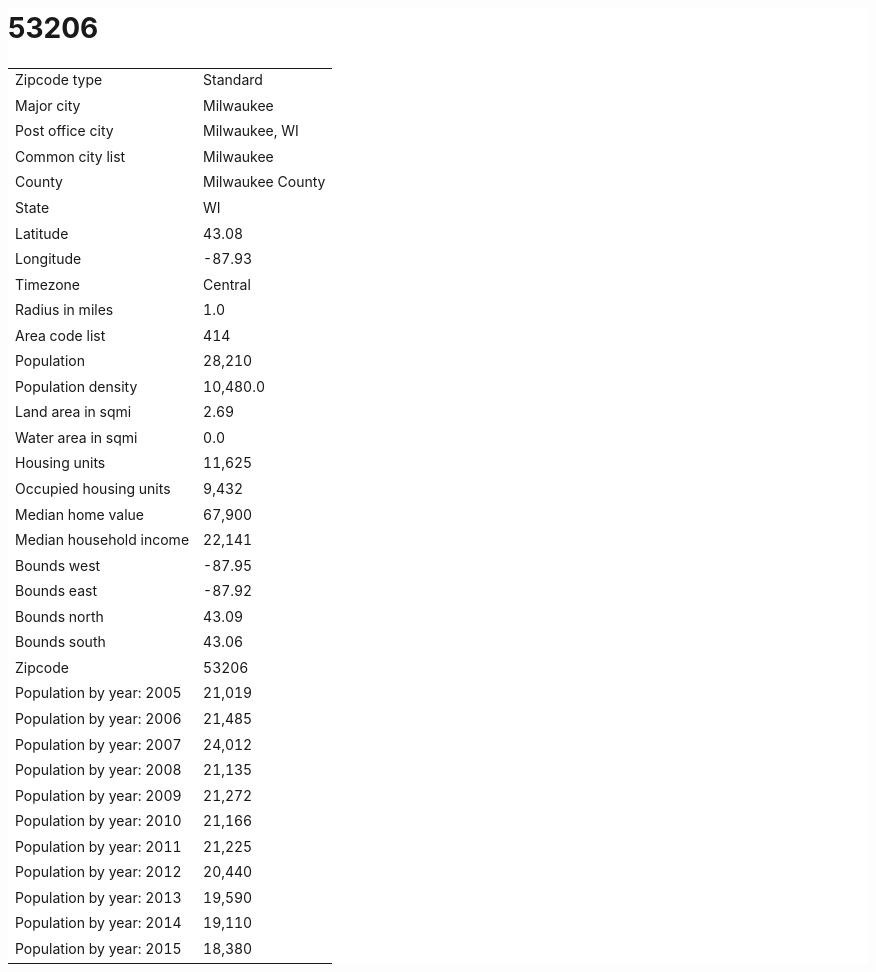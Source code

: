 53206
=====
|||
|--|--|
|Zipcode type|Standard|
|Major city|Milwaukee|
|Post office city|Milwaukee, WI|
|Common city list|Milwaukee|
|County|Milwaukee County|
|State|WI|
|Latitude|43.08|
|Longitude|-87.93|
|Timezone|Central|
|Radius in miles|1.0|
|Area code list|414|
|Population|28,210|
|Population density|10,480.0|
|Land area in sqmi|2.69|
|Water area in sqmi|0.0|
|Housing units|11,625|
|Occupied housing units|9,432|
|Median home value|67,900|
|Median household income|22,141|
|Bounds west|-87.95|
|Bounds east|-87.92|
|Bounds north|43.09|
|Bounds south|43.06|
|Zipcode|53206|
|Population by year: 2005|21,019|
|Population by year: 2006|21,485|
|Population by year: 2007|24,012|
|Population by year: 2008|21,135|
|Population by year: 2009|21,272|
|Population by year: 2010|21,166|
|Population by year: 2011|21,225|
|Population by year: 2012|20,440|
|Population by year: 2013|19,590|
|Population by year: 2014|19,110|
|Population by year: 2015|18,380|